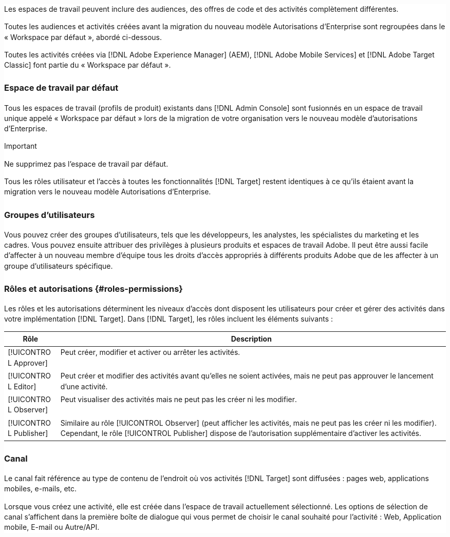 Les espaces de travail peuvent inclure des audiences, des offres de code et des activités complètement différentes.

Toutes les audiences et activités créées avant la migration du nouveau modèle Autorisations d’Enterprise sont regroupées dans le « Workspace par défaut », abordé ci-dessous.

Toutes les activités créées via [!DNL Adobe Experience Manager] (AEM), [!DNL Adobe Mobile Services] et [!DNL Adobe Target Classic] font partie du « Workspace par défaut ».

### Espace de travail par défaut

Tous les espaces de travail (profils de produit) existants dans [!DNL Admin Console] sont fusionnés en un espace de travail unique appelé « Workspace par défaut » lors de la migration de votre organisation vers le nouveau modèle d’autorisations d’Enterprise.

>[!IMPORTANT]
>
>Ne supprimez pas l’espace de travail par défaut.

Tous les rôles utilisateur et l’accès à toutes les fonctionnalités [!DNL Target] restent identiques à ce qu’ils étaient avant la migration vers le nouveau modèle Autorisations d’Enterprise.

### Groupes d’utilisateurs

Vous pouvez créer des groupes d’utilisateurs, tels que les développeurs, les analystes, les spécialistes du marketing et les cadres. Vous pouvez ensuite attribuer des privilèges à plusieurs produits et espaces de travail Adobe. Il peut être aussi facile d’affecter à un nouveau membre d’équipe tous les droits d’accès appropriés à différents produits Adobe que de les affecter à un groupe d’utilisateurs spécifique.

### Rôles et autorisations {#roles-permissions}

Les rôles et les autorisations déterminent les niveaux d’accès dont disposent les utilisateurs pour créer et gérer des activités dans votre implémentation [!DNL Target]. Dans [!DNL Target], les rôles incluent les éléments suivants :

| Rôle | Description |
|--- |--- |
| [!UICONTROL Approver] | Peut créer, modifier et activer ou arrêter les activités. |
| [!UICONTROL Editor] | Peut créer et modifier des activités avant qu’elles ne soient activées, mais ne peut pas approuver le lancement d’une activité. |
| [!UICONTROL Observer] | Peut visualiser des activités mais ne peut pas les créer ni les modifier. |
| [!UICONTROL Publisher] | Similaire au rôle [!UICONTROL Observer] (peut afficher les activités, mais ne peut pas les créer ni les modifier). Cependant, le rôle [!UICONTROL Publisher] dispose de l’autorisation supplémentaire d’activer les activités. |

### Canal

Le canal fait référence au type de contenu de l’endroit où vos activités [!DNL Target] sont diffusées : pages web, applications mobiles, e-mails, etc.

Lorsque vous créez une activité, elle est créée dans l’espace de travail actuellement sélectionné. Les options de sélection de canal s’affichent dans la première boîte de dialogue qui vous permet de choisir le canal souhaité pour l’activité : Web, Application mobile, E-mail ou Autre/API.
